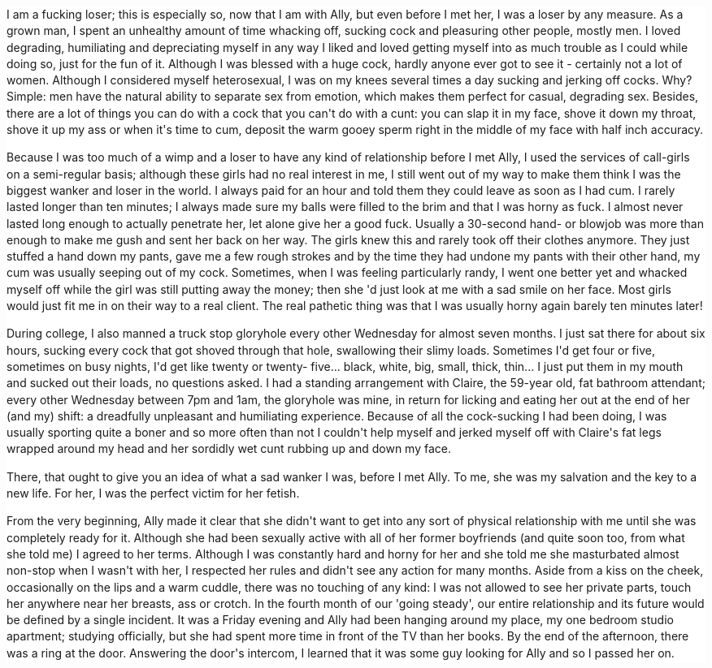 I am a fucking loser; this is especially so, now that I am with Ally, but even before I met her, I was a loser by any measure. As a grown man, I spent an unhealthy amount of time whacking off, sucking cock and pleasuring other people, mostly men. I loved degrading, humiliating and depreciating myself in any way I liked and loved getting myself into as much trouble as I could while doing so, just for the fun of it. Although I was blessed with a huge cock, hardly anyone ever got to see it - certainly not a lot of women. Although I considered myself heterosexual, I was on my knees several times a day sucking and jerking off cocks. Why? Simple: men have the natural ability to separate sex from emotion, which makes them perfect for casual, degrading sex. Besides, there are a lot of things you can do with a cock that you can't do with a cunt: you can slap it in my face, shove it down my throat, shove it up my ass or when it's time to cum, deposit the warm gooey sperm right in the middle of my face with half inch accuracy. 

Because I was too much of a wimp and a loser to have any kind of relationship before I met Ally, I used the services of call-girls on a semi-regular basis; although these girls had no real interest in me, I still went out of my way to make them think I was the biggest wanker and loser in the world. I always paid for an hour and told them they could leave as soon as I had cum. I rarely lasted longer than ten minutes; I always made sure my balls were filled to the brim and that I was horny as fuck. I almost never lasted long enough to actually penetrate her, let alone give her a good fuck. Usually a 30-second hand- or blowjob was more than enough to make me gush and sent her back on her way. The girls knew this and rarely took off their clothes anymore. They just stuffed a hand down my pants, gave me a few rough strokes and by the time they had undone my pants with their other hand, my cum was usually seeping out of my cock. Sometimes, when I was feeling particularly randy, I went one better yet and whacked myself off while the girl was still putting away the money; then she 'd just look at me with a sad smile on her face. Most girls would just fit me in on their way to a real client. The real pathetic thing was that I was usually horny again barely ten minutes later! 

During college, I also manned a truck stop gloryhole every other Wednesday for almost seven months. I just sat there for about six hours, sucking every cock that got shoved through that hole, swallowing their slimy loads. Sometimes I'd get four or five, sometimes on busy nights, I'd get like twenty or twenty- five... black, white, big, small, thick, thin... I just put them in my mouth and sucked out their loads, no questions asked. I had a standing arrangement with Claire, the 59-year old, fat bathroom attendant; every other Wednesday between 7pm and 1am, the gloryhole was mine, in return for licking and eating her out at the end of her (and my) shift: a dreadfully unpleasant and humiliating experience. Because of all the cock-sucking I had been doing, I was usually sporting quite a boner and so more often than not I couldn't help myself and jerked myself off with Claire's fat legs wrapped around my head and her sordidly wet cunt rubbing up and down my face. 

There, that ought to give you an idea of what a sad wanker I was, before I met Ally. To me, she was my salvation and the key to a new life. For her, I was the perfect victim for her fetish. 

From the very beginning, Ally made it clear that she didn't want to get into any sort of physical relationship with me until she was completely ready for it. Although she had been sexually active with all of her former boyfriends (and quite soon too, from what she told me) I agreed to her terms. Although I was constantly hard and horny for her and she told me she masturbated almost non-stop when I wasn't with her, I respected her rules and didn't see any action for many months. Aside from a kiss on the cheek, occasionally on the lips and a warm cuddle, there was no touching of any kind: I was not allowed to see her private parts, touch her anywhere near her breasts, ass or crotch. In the fourth month of our 'going steady', our entire relationship and its future would be defined by a single incident. It was a Friday evening and Ally had been hanging around my place, my one bedroom studio apartment; studying officially, but she had spent more time in front of the TV than her books. By the end of the afternoon, there was a ring at the door. Answering the door's intercom, I learned that it was some guy looking for Ally and so I passed her on. 
